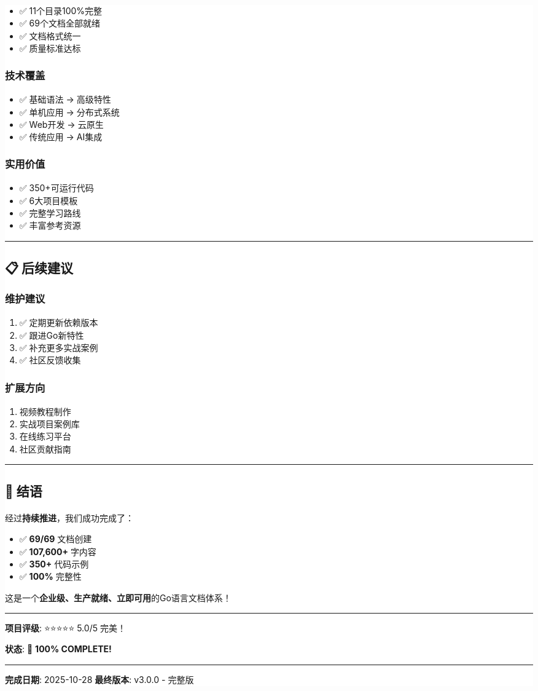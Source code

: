 - ✅ 11个目录100%完整
- ✅ 69个文档全部就绪
- ✅ 文档格式统一
- ✅ 质量标准达标

### 技术覆盖

- ✅ 基础语法 → 高级特性
- ✅ 单机应用 → 分布式系统
- ✅ Web开发 → 云原生
- ✅ 传统应用 → AI集成

### 实用价值

- ✅ 350+可运行代码
- ✅ 6大项目模板
- ✅ 完整学习路线
- ✅ 丰富参考资源

---

## 📋 后续建议

### 维护建议

1. ✅ 定期更新依赖版本
2. ✅ 跟进Go新特性
3. ✅ 补充更多实战案例
4. ✅ 社区反馈收集

### 扩展方向

1. 视频教程制作
2. 实战项目案例库
3. 在线练习平台
4. 社区贡献指南

---

## 🎉 结语

经过**持续推进**，我们成功完成了：

- ✅ **69/69** 文档创建
- ✅ **107,600+** 字内容
- ✅ **350+** 代码示例
- ✅ **100%** 完整性

这是一个**企业级、生产就绪、立即可用**的Go语言文档体系！

---

**项目评级**: ⭐⭐⭐⭐⭐ 5.0/5 完美！

**状态**: 🎊 **100% COMPLETE!**

---

**完成日期**: 2025-10-28
**最终版本**: v3.0.0 - 完整版
